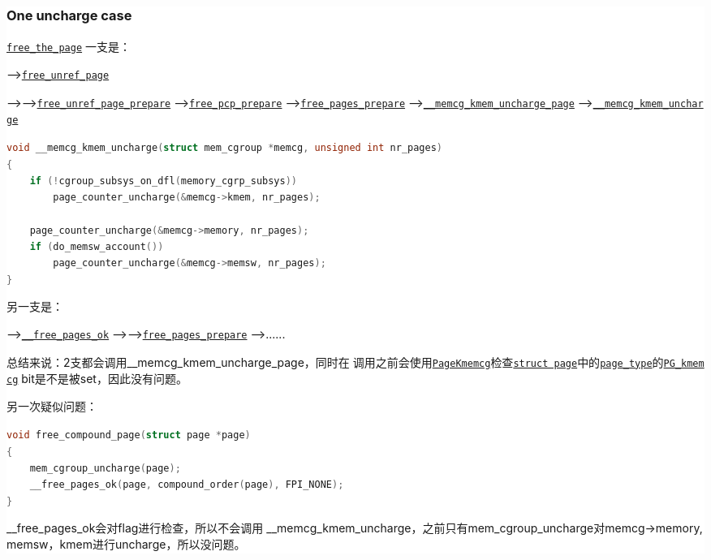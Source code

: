 ### One uncharge case

[`free_the_page`](https://elixir.bootlin.com/linux/v5.10/source/mm/page_alloc.c#L5002)
一支是：

-->[`free_unref_page`](https://elixir.bootlin.com/linux/v5.10/source/mm/page_alloc.c#L3202)

-->-->[`free_unref_page_prepare`](https://elixir.bootlin.com/linux/v5.10/source/mm/page_alloc.c#L3153) -->[`free_pcp_prepare`](https://elixir.bootlin.com/linux/v5.10/source/mm/page_alloc.c#L3157)
-->[`free_pages_prepare`](https://elixir.bootlin.com/linux/v5.10/source/mm/page_alloc.c#L1203) 
-->[`__memcg_kmem_uncharge_page`](https://elixir.bootlin.com/linux/v5.10/source/mm/page_alloc.c#L1218) 
-->[`__memcg_kmem_uncharge`](https://elixir.bootlin.com/linux/v5.10/source/mm/memcontrol.c#L3080) 
```c
void __memcg_kmem_uncharge(struct mem_cgroup *memcg, unsigned int nr_pages)
{
	if (!cgroup_subsys_on_dfl(memory_cgrp_subsys))
		page_counter_uncharge(&memcg->kmem, nr_pages);

	page_counter_uncharge(&memcg->memory, nr_pages);
	if (do_memsw_account())
		page_counter_uncharge(&memcg->memsw, nr_pages);
}
```


另一支是：

-->[`__free_pages_ok`](https://elixir.bootlin.com/linux/v5.10/source/mm/page_alloc.c#L1512)
-->-->[`free_pages_prepare`](https://elixir.bootlin.com/linux/v5.10/source/mm/page_alloc.c#L1203) 
-->......

总结来说：2支都会调用__memcg_kmem_uncharge_page，同时在
调用之前会使用[`PageKmemcg`](https://elixir.bootlin.com/linux/v5.10/source/include/linux/page-flags.h#L772)检查[`struct page`](https://elixir.bootlin.com/linux/v5.10/source/include/linux/mm_types.h#L68)中的[`page_type`](https://elixir.bootlin.com/linux/v5.10/source/include/linux/mm_types.h#L68)的[`PG_kmemcg`](https://elixir.bootlin.com/linux/v5.10/source/include/linux/page-flags.h#L718) bit是不是被set，因此没有问题。


另一次疑似问题：
```c
void free_compound_page(struct page *page)
{
	mem_cgroup_uncharge(page);
	__free_pages_ok(page, compound_order(page), FPI_NONE);
}
```
__free_pages_ok会对flag进行检查，所以不会调用
__memcg_kmem_uncharge，之前只有mem_cgroup_uncharge对memcg->memory, memsw，kmem进行uncharge，所以没问题。

